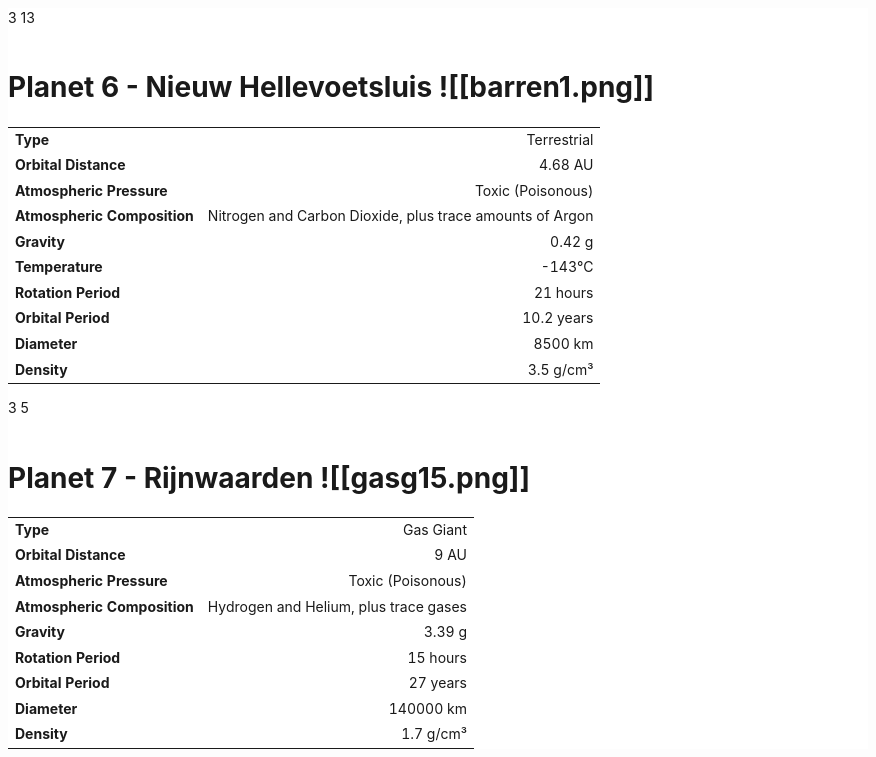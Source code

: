 3
13



# Planet 6 - Nieuw Hellevoetsluis ![[barren1.png]]
|                             |                           |
| --------------------------- | -------------------------:|
| **Type**                    |             Terrestrial |
| **Orbital Distance**        |   4.68 AU |
| **Atmospheric Pressure**    |       Toxic (Poisonous) |
| **Atmospheric Composition** |      Nitrogen and Carbon Dioxide, plus trace amounts of Argon |
| **Gravity**                 |        0.42 g |
| **Temperature**             |    -143°C |
| **Rotation Period**         |  21 hours |
| **Orbital Period** | 10.2 years |
| **Diameter**                |      8500 km | 
| **Density**                 |    3.5 g/cm³ |



3
5



# Planet 7 - Rijnwaarden ![[gasg15.png]]
|                             |                           |
| --------------------------- | -------------------------:|
| **Type**                    |             Gas Giant |
| **Orbital Distance**        |   9 AU |
| **Atmospheric Pressure**    |       Toxic (Poisonous) |
| **Atmospheric Composition** |      Hydrogen and Helium, plus trace gases |
| **Gravity**                 |        3.39 g |
| **Rotation Period**         |  15 hours |
| **Orbital Period** | 27 years |
| **Diameter**                |      140000 km | 
| **Density**                 |    1.7 g/cm³ |
